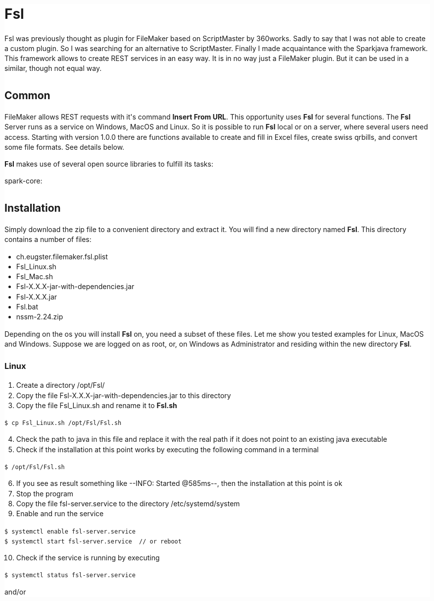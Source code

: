 # Fsl

Fsl was previously thought as plugin for FileMaker based on ScriptMaster by 360works. Sadly to say that I was not able to create a custom plugin. So I was searching for an alternative to ScriptMaster. Finally I made acquaintance with the Sparkjava framework. This framework allows to create REST services in an easy way. It is in no way just a FileMaker plugin. But it can be used in a similar, though not equal way.

## Common

FileMaker allows REST requests with it's command **Insert From URL**. This opportunity uses **Fsl** for several functions. The **Fsl** Server runs as a service on Windows, MacOS and Linux. So it is possible to run **Fsl** local or on a server, where several users need access. Starting with version 1.0.0 there are functions available to create and fill in Excel files, create swiss qrbills, and convert some file formats. See details below.

**Fsl** makes use of several open source libraries to fulfill its tasks:

spark-core: 

## Installation

Simply download the zip file to a convenient directory and extract it. You will find a new directory named **Fsl**. This directory contains a number of files:

- ch.eugster.filemaker.fsl.plist
- Fsl_Linux.sh
- Fsl_Mac.sh
- Fsl-X.X.X-jar-with-dependencies.jar
- Fsl-X.X.X.jar
- Fsl.bat
- nssm-2.24.zip

Depending on the os you will install **Fsl** on, you need a subset of these files. Let me show you tested examples for Linux, MacOS and Windows. Suppose we are logged on as root, or, on Windows as Administrator and residing within the new directory **Fsl**.

### Linux

1. Create a directory /opt/Fsl/
2. Copy the file Fsl-X.X.X-jar-with-dependencies.jar to this directory
3. Copy the file Fsl_Linux.sh and rename it to **Fsl.sh**
```
$ cp Fsl_Linux.sh /opt/Fsl/Fsl.sh
```
4. Check the path to java in this file and replace it with the real path if it does not point to an existing java executable
5. Check if the installation at this point works by executing the following command in a terminal
```
$ /opt/Fsl/Fsl.sh
```
6. If you see as result something like --INFO: Started @585ms--, then the installation at this point is ok
7. Stop the program
8. Copy the file fsl-server.service to the directory /etc/systemd/system
9. Enable and run the service
```
$ systemctl enable fsl-server.service
$ systemctl start fsl-server.service  // or reboot
```
10. Check if the service is running by executing
```
$ systemctl status fsl-server.service
```
and/or
```
```